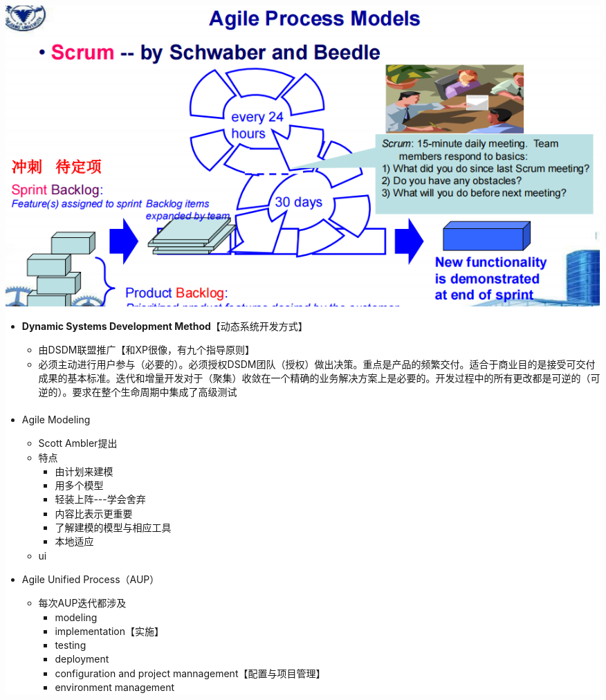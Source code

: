   ![image-20210605150636921](https://raw.githubusercontent.com/shuixianhua-ai/demo/main/image/image-20210605150636921.png)

* **Dynamic Systems Development Method**【动态系统开发方式】

  * 由DSDM联盟推广【和XP很像，有九个指导原则】
  * 必须主动进行用户参与（必要的）。必须授权DSDM团队（授权）做出决策。重点是产品的频繁交付。适合于商业目的是接受可交付成果的基本标准。迭代和增量开发对于（聚集）收敛在一个精确的业务解决方案上是必要的。开发过程中的所有更改都是可逆的（可逆的）。要求在整个生命周期中集成了高级测试

  

  #### 
  
* Agile Modeling

  * Scott Ambler提出
  * 特点
    * 由计划来建模
    * 用多个模型
    * 轻装上阵---学会舍弃
    * 内容比表示更重要
    * 了解建模的模型与相应工具
    * 本地适应
  * ui

* Agile Unified Process（AUP）

  * 每次AUP迭代都涉及
    * modeling
    * implementation【实施】
    * testing
    * deployment
    * configuration and project mannagement【配置与项目管理】
    * environment management
